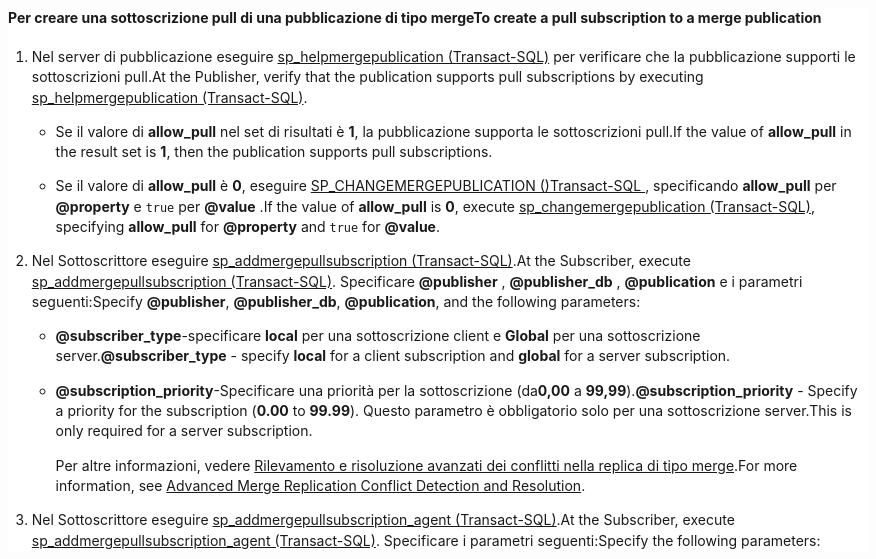 #### <a name="to-create-a-pull-subscription-to-a-merge-publication"></a><span data-ttu-id="dc7f2-156">Per creare una sottoscrizione pull di una pubblicazione di tipo merge</span><span class="sxs-lookup"><span data-stu-id="dc7f2-156">To create a pull subscription to a merge publication</span></span>  
  
1.  <span data-ttu-id="dc7f2-157">Nel server di pubblicazione eseguire [sp_helpmergepublication &#40;Transact-SQL&#41;](/sql/relational-databases/system-stored-procedures/sp-helpmergepublication-transact-sql) per verificare che la pubblicazione supporti le sottoscrizioni pull.</span><span class="sxs-lookup"><span data-stu-id="dc7f2-157">At the Publisher, verify that the publication supports pull subscriptions by executing [sp_helpmergepublication &#40;Transact-SQL&#41;](/sql/relational-databases/system-stored-procedures/sp-helpmergepublication-transact-sql).</span></span>  
  
    -   <span data-ttu-id="dc7f2-158">Se il valore di **allow_pull** nel set di risultati è **1**, la pubblicazione supporta le sottoscrizioni pull.</span><span class="sxs-lookup"><span data-stu-id="dc7f2-158">If the value of **allow_pull** in the result set is **1**, then the publication supports pull subscriptions.</span></span>  
  
    -   <span data-ttu-id="dc7f2-159">Se il valore di **allow_pull** è **0**, eseguire [SP_CHANGEMERGEPUBLICATION &#40;&#41;Transact-SQL ](/sql/relational-databases/system-stored-procedures/sp-changemergepublication-transact-sql), specificando **allow_pull** per **@property** e `true` per **@value** .</span><span class="sxs-lookup"><span data-stu-id="dc7f2-159">If the value of **allow_pull** is **0**, execute [sp_changemergepublication &#40;Transact-SQL&#41;](/sql/relational-databases/system-stored-procedures/sp-changemergepublication-transact-sql), specifying **allow_pull** for **@property** and `true` for **@value**.</span></span>  
  
2.  <span data-ttu-id="dc7f2-160">Nel Sottoscrittore eseguire [sp_addmergepullsubscription &#40;Transact-SQL&#41;](/sql/relational-databases/system-stored-procedures/sp-addmergepullsubscription-transact-sql).</span><span class="sxs-lookup"><span data-stu-id="dc7f2-160">At the Subscriber, execute [sp_addmergepullsubscription &#40;Transact-SQL&#41;](/sql/relational-databases/system-stored-procedures/sp-addmergepullsubscription-transact-sql).</span></span> <span data-ttu-id="dc7f2-161">Specificare **@publisher** , **@publisher_db** , **@publication** e i parametri seguenti:</span><span class="sxs-lookup"><span data-stu-id="dc7f2-161">Specify **@publisher**, **@publisher_db**, **@publication**, and the following parameters:</span></span>  
  
    -   <span data-ttu-id="dc7f2-162">**@subscriber_type**-specificare **local** per una sottoscrizione client e **Global** per una sottoscrizione server.</span><span class="sxs-lookup"><span data-stu-id="dc7f2-162">**@subscriber_type** - specify **local** for a client subscription and **global** for a server subscription.</span></span>  
  
    -   <span data-ttu-id="dc7f2-163">**@subscription_priority**-Specificare una priorità per la sottoscrizione (da**0,00** a **99,99**).</span><span class="sxs-lookup"><span data-stu-id="dc7f2-163">**@subscription_priority** - Specify a priority for the subscription (**0.00** to **99.99**).</span></span> <span data-ttu-id="dc7f2-164">Questo parametro è obbligatorio solo per una sottoscrizione server.</span><span class="sxs-lookup"><span data-stu-id="dc7f2-164">This is only required for a server subscription.</span></span>  
  
         <span data-ttu-id="dc7f2-165">Per altre informazioni, vedere [Rilevamento e risoluzione avanzati dei conflitti nella replica di tipo merge](merge/advanced-merge-replication-conflict-detection-and-resolution.md).</span><span class="sxs-lookup"><span data-stu-id="dc7f2-165">For more information, see [Advanced Merge Replication Conflict Detection and Resolution](merge/advanced-merge-replication-conflict-detection-and-resolution.md).</span></span>  
  
3.  <span data-ttu-id="dc7f2-166">Nel Sottoscrittore eseguire [sp_addmergepullsubscription_agent &#40;Transact-SQL&#41;](/sql/relational-databases/system-stored-procedures/sp-addmergepullsubscription-agent-transact-sql).</span><span class="sxs-lookup"><span data-stu-id="dc7f2-166">At the Subscriber, execute [sp_addmergepullsubscription_agent &#40;Transact-SQL&#41;](/sql/relational-databases/system-stored-procedures/sp-addmergepullsubscription-agent-transact-sql).</span></span> <span data-ttu-id="dc7f2-167">Specificare i parametri seguenti:</span><span class="sxs-lookup"><span data-stu-id="dc7f2-167">Specify the following parameters:</span></span>  
  